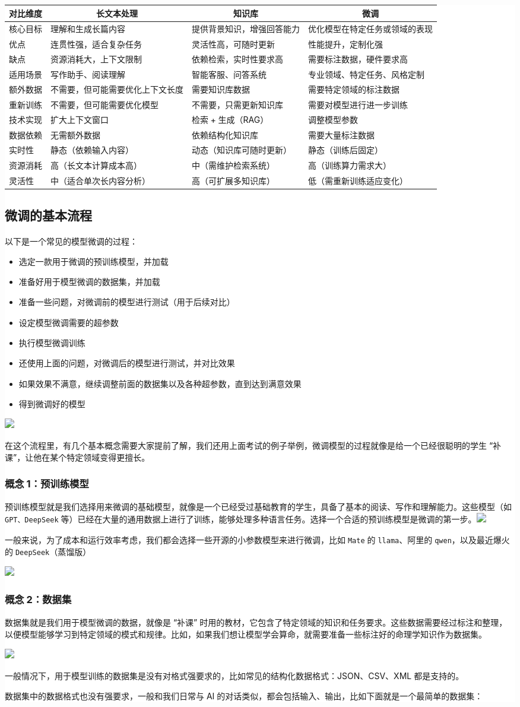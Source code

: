 <table><thead><tr><th>对比维度</th><th>长文本处理</th><th>知识库</th><th>微调</th></tr></thead><tbody><tr><td>核心目标</td><td>理解和生成长篇内容</td><td>提供背景知识，增强回答能力</td><td>优化模型在特定任务或领域的表现</td></tr><tr><td>优点</td><td>连贯性强，适合复杂任务</td><td>灵活性高，可随时更新</td><td>性能提升，定制化强</td></tr><tr><td>缺点</td><td>资源消耗大，上下文限制</td><td>依赖检索，实时性要求高</td><td>需要标注数据，硬件要求高</td></tr><tr><td>适用场景</td><td>写作助手、阅读理解</td><td>智能客服、问答系统</td><td>专业领域、特定任务、风格定制</td></tr><tr><td>额外数据</td><td>不需要，但可能需要优化上下文长度</td><td>需要知识库数据</td><td>需要特定领域的标注数据</td></tr><tr><td>重新训练</td><td>不需要，但可能需要优化模型</td><td>不需要，只需更新知识库</td><td>需要对模型进行进一步训练</td></tr><tr><td>技术实现</td><td>扩大上下文窗口</td><td>检索 + 生成（RAG）</td><td>调整模型参数</td></tr><tr><td>数据依赖</td><td>无需额外数据</td><td>依赖结构化知识库</td><td>需要大量标注数据</td></tr><tr><td>实时性</td><td>静态（依赖输入内容）</td><td>动态（知识库可随时更新）</td><td>静态（训练后固定）</td></tr><tr><td>资源消耗</td><td>高（长文本计算成本高）</td><td>中（需维护检索系统）</td><td>高（训练算力需求大）</td></tr><tr><td>灵活性</td><td>中（适合单次长内容分析）</td><td>高（可扩展多知识库）</td><td>低（需重新训练适应变化）</td></tr></tbody></table>

微调的基本流程
-------

以下是一个常见的模型微调的过程：

*   选定一款用于微调的预训练模型，并加载
    
*   准备好用于模型微调的数据集，并加载
    
*   准备一些问题，对微调前的模型进行测试（用于后续对比）
    
*   设定模型微调需要的超参数
    
*   执行模型微调训练
    
*   还使用上面的问题，对微调后的模型进行测试，并对比效果
    
*   如果效果不满意，继续调整前面的数据集以及各种超参数，直到达到满意效果
    
*   得到微调好的模型
    

![](https://mmbiz.qpic.cn/sz_mmbiz_png/e5Dzv8p9XdTYVEslk3Pn0s5yD86p0sEWHVaw7C7rAqlPiaicRdb09ibojJbZ5aXibc3I83MvPRDfY8lCXJ4cGJV6yA/640?wx_fmt=png&from=appmsg)

在这个流程里，有几个基本概念需要大家提前了解，我们还用上面考试的例子举例，微调模型的过程就像是给一个已经很聪明的学生 “补课”，让他在某个特定领域变得更擅长。

### 概念 1：预训练模型

预训练模型就是我们选择用来微调的基础模型，就像是一个已经受过基础教育的学生，具备了基本的阅读、写作和理解能力。这些模型（如 `GPT、DeepSeek` 等）已经在大量的通用数据上进行了训练，能够处理多种语言任务。选择一个合适的预训练模型是微调的第一步。![](https://mmbiz.qpic.cn/sz_mmbiz_png/e5Dzv8p9XdTYVEslk3Pn0s5yD86p0sEWux5Qa8PK4lKAwDhcENuj0juhCtic8Hyw9E83vwHGafAAcZtmZkXGU6w/640?wx_fmt=png&from=appmsg)

一般来说，为了成本和运行效率考虑，我们都会选择一些开源的小参数模型来进行微调，比如 `Mate` 的 `llama`、阿里的 `qwen`，以及最近爆火的 `DeepSeek`（蒸馏版）

![](https://mmbiz.qpic.cn/sz_mmbiz_png/e5Dzv8p9XdTYVEslk3Pn0s5yD86p0sEW77zzSAxQPvjv0dwcyu0AaeKpkwneXFyCTHicQmJs6FVdgnOIwoJ2JBQ/640?wx_fmt=png&from=appmsg)

### 概念 2：数据集

数据集就是我们用于模型微调的数据，就像是 “补课” 时用的教材，它包含了特定领域的知识和任务要求。这些数据需要经过标注和整理，以便模型能够学习到特定领域的模式和规律。比如，如果我们想让模型学会算命，就需要准备一些标注好的命理学知识作为数据集。

![](https://mmbiz.qpic.cn/sz_mmbiz_png/e5Dzv8p9XdTYVEslk3Pn0s5yD86p0sEWm7Pk4L1A8YEYvSlcsR5Gpr64JWKQewlGgoAKRmGLxSljIu7V2COa6w/640?wx_fmt=png&from=appmsg)

一般情况下，用于模型训练的数据集是没有对格式强要求的，比如常见的结构化数据格式：JSON、CSV、XML 都是支持的。

数据集中的数据格式也没有强要求，一般和我们日常与 AI 的对话类似，都会包括输入、输出，比如下面就是一个最简单的数据集：
